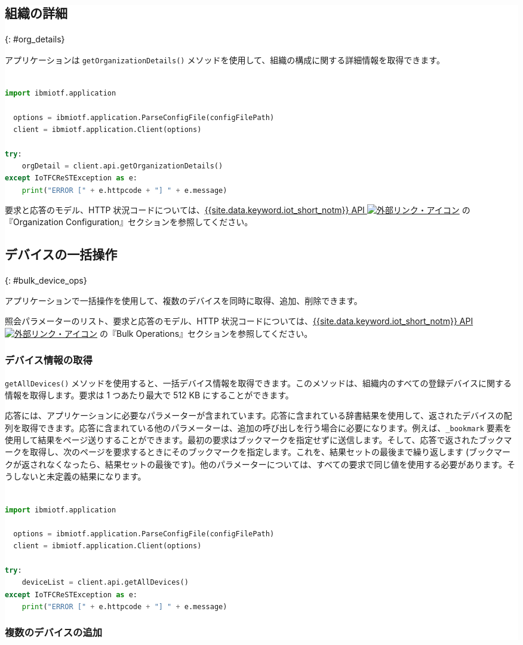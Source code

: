 
## 組織の詳細
{: #org_details}

アプリケーションは `getOrganizationDetails()` メソッドを使用して、組織の構成に関する詳細情報を取得できます。

```python

import ibmiotf.application

  options = ibmiotf.application.ParseConfigFile(configFilePath)
  client = ibmiotf.application.Client(options)

try:
    orgDetail = client.api.getOrganizationDetails()
except IoTFCReSTException as e:
    print("ERROR [" + e.httpcode + "] " + e.message)
```

要求と応答のモデル、HTTP 状況コードについては、[{{site.data.keyword.iot_short_notm}} API ![外部リンク・アイコン](../../../../icons/launch-glyph.svg)](https://docs.internetofthings.ibmcloud.com/swagger/v0002.html) の『Organization Configuration』セクションを参照してください。


## デバイスの一括操作
{: #bulk_device_ops}

アプリケーションで一括操作を使用して、複数のデバイスを同時に取得、追加、削除できます。

照会パラメーターのリスト、要求と応答のモデル、HTTP 状況コードについては、[{{site.data.keyword.iot_short_notm}} API ![外部リンク・アイコン](../../../../icons/launch-glyph.svg)](https://docs.internetofthings.ibmcloud.com/swagger/v0002.html#!/Bulk_Operations/) の『Bulk Operations』セクションを参照してください。


### デバイス情報の取得

`getAllDevices()` メソッドを使用すると、一括デバイス情報を取得できます。このメソッドは、組織内のすべての登録デバイスに関する情報を取得します。要求は 1 つあたり最大で 512 KB にすることができます。

応答には、アプリケーションに必要なパラメーターが含まれています。応答に含まれている辞書結果を使用して、返されたデバイスの配列を取得できます。応答に含まれている他のパラメーターは、追加の呼び出しを行う場合に必要になります。例えば、`_bookmark` 要素を使用して結果をページ送りすることができます。最初の要求はブックマークを指定せずに送信します。そして、応答で返されたブックマークを取得し、次のページを要求するときにそのブックマークを指定します。これを、結果セットの最後まで繰り返します (ブックマークが返されなくなったら、結果セットの最後です)。他のパラメーターについては、すべての要求で同じ値を使用する必要があります。そうしないと未定義の結果になります。


```python

import ibmiotf.application

  options = ibmiotf.application.ParseConfigFile(configFilePath)
  client = ibmiotf.application.Client(options)

try:
    deviceList = client.api.getAllDevices()
except IoTFCReSTException as e:
    print("ERROR [" + e.httpcode + "] " + e.message)
```
### 複数のデバイスの追加
